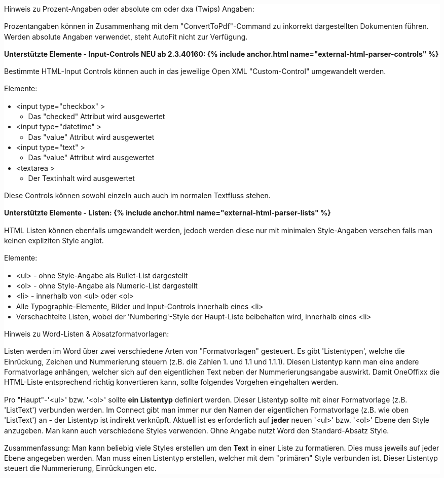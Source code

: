 Hinweis zu Prozent-Angaben oder absolute cm oder dxa (Twips) Angaben: 

Prozentangaben können in Zusammenhang mit dem "ConvertToPdf"-Command zu inkorrekt dargestellten Dokumenten führen. Werden absolute Angaben verwendet, steht AutoFit nicht zur Verfügung. 

__Unterstützte Elemente - Input-Controls <span class="label label-info">NEU ab 2.3.40160</span>: {% include anchor.html name="external-html-parser-controls" %}__

Bestimmte HTML-Input Controls können auch in das jeweilige Open XML "Custom-Control" umgewandelt werden.

Elemente:

* \<input type="checkbox" \>
	* Das "checked" Attribut wird ausgewertet
* \<input type="datetime" \>
	* Das "value" Attribut wird ausgewertet
* \<input type="text" \>
	* Das "value" Attribut wird ausgewertet
* \<textarea \>
	* Der Textinhalt wird ausgewertet	

Diese Controls können sowohl einzeln auch auch im normalen Textfluss stehen.

__Unterstützte Elemente - Listen: {% include anchor.html name="external-html-parser-lists" %}__

HTML Listen können ebenfalls umgewandelt werden, jedoch werden diese nur mit minimalen Style-Angaben versehen falls man keinen expliziten Style angibt. 

Elemente:

* \<ul\> - ohne Style-Angabe als Bullet-List dargestellt
* \<ol\> - ohne Style-Angabe als Numeric-List dargestellt
* \<li\> - innerhalb von \<ul\> oder \<ol\> 
* Alle Typographie-Elemente, Bilder und Input-Controls innerhalb eines \<li\>
* Verschachtelte Listen, wobei der 'Numbering'-Style der Haupt-Liste beibehalten wird, innerhalb eines \<li\>

Hinweis zu Word-Listen & Absatzformatvorlagen:

Listen werden im Word über zwei verschiedene Arten von "Formatvorlagen" gesteuert. 
Es gibt 'Listentypen', welche die Einrückung, Zeichen und Nummerierung steuern (z.B. die Zahlen 1. und 1.1 und 1.1.1).
Diesen Listentyp kann man eine andere Formatvorlage anhängen, welcher sich auf den eigentlichen Text neben der Nummerierungsangabe auswirkt.
Damit OneOffixx die HTML-Liste entsprechend richtig konvertieren kann, sollte folgendes Vorgehen eingehalten werden.

Pro "Haupt"-'\<ul\>' bzw. '\<ol\>' sollte __ein Listentyp__ definiert werden. Dieser Listentyp sollte mit einer Formatvorlage (z.B. 'ListText') verbunden werden.
Im Connect gibt man immer nur den Namen der eigentlichen Formatvorlage (z.B. wie oben 'ListText') an - der Listentyp ist indirekt verknüpft. Aktuell ist es erforderlich auf __jeder__ neuen '\<ul\>' bzw. '\<ol\>' Ebene den Style anzugeben. Man kann auch verschiedene Styles verwenden. Ohne Angabe nutzt Word den Standard-Absatz Style.

Zusammenfassung:
Man kann beliebig viele Styles erstellen um den __Text__ in einer Liste zu formatieren. Dies muss jeweils auf jeder Ebene angegeben werden.
Man muss einen Listentyp erstellen, welcher mit dem "primären" Style verbunden ist. Dieser Listentyp steuert die Nummerierung, Einrückungen etc.
